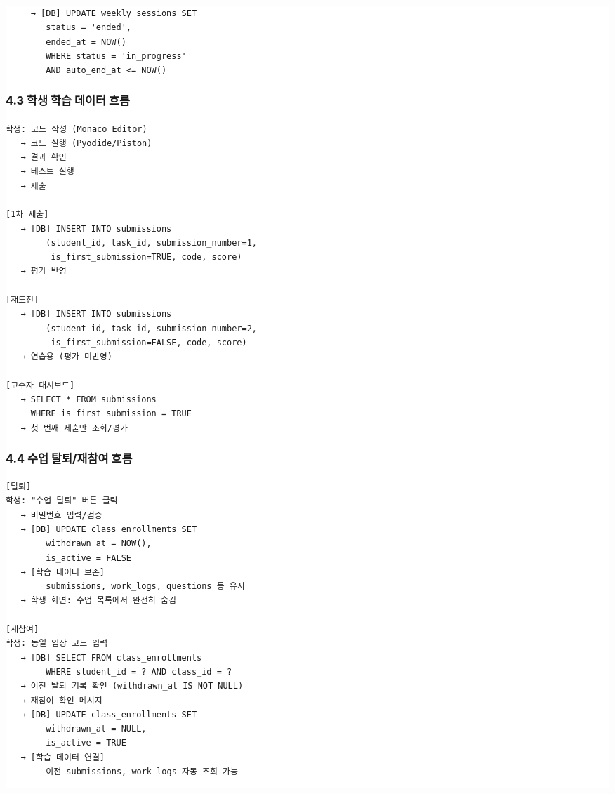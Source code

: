 ```
     → [DB] UPDATE weekly_sessions SET
        status = 'ended',
        ended_at = NOW()
        WHERE status = 'in_progress'
        AND auto_end_at <= NOW()
```

### 4.3 학생 학습 데이터 흐름

```
학생: 코드 작성 (Monaco Editor)
   → 코드 실행 (Pyodide/Piston)
   → 결과 확인
   → 테스트 실행
   → 제출

[1차 제출]
   → [DB] INSERT INTO submissions
        (student_id, task_id, submission_number=1,
         is_first_submission=TRUE, code, score)
   → 평가 반영

[재도전]
   → [DB] INSERT INTO submissions
        (student_id, task_id, submission_number=2,
         is_first_submission=FALSE, code, score)
   → 연습용 (평가 미반영)

[교수자 대시보드]
   → SELECT * FROM submissions
     WHERE is_first_submission = TRUE
   → 첫 번째 제출만 조회/평가
```

### 4.4 수업 탈퇴/재참여 흐름

```
[탈퇴]
학생: "수업 탈퇴" 버튼 클릭
   → 비밀번호 입력/검증
   → [DB] UPDATE class_enrollments SET
        withdrawn_at = NOW(),
        is_active = FALSE
   → [학습 데이터 보존]
        submissions, work_logs, questions 등 유지
   → 학생 화면: 수업 목록에서 완전히 숨김

[재참여]
학생: 동일 입장 코드 입력
   → [DB] SELECT FROM class_enrollments
        WHERE student_id = ? AND class_id = ?
   → 이전 탈퇴 기록 확인 (withdrawn_at IS NOT NULL)
   → 재참여 확인 메시지
   → [DB] UPDATE class_enrollments SET
        withdrawn_at = NULL,
        is_active = TRUE
   → [학습 데이터 연결]
        이전 submissions, work_logs 자동 조회 가능
```

---
